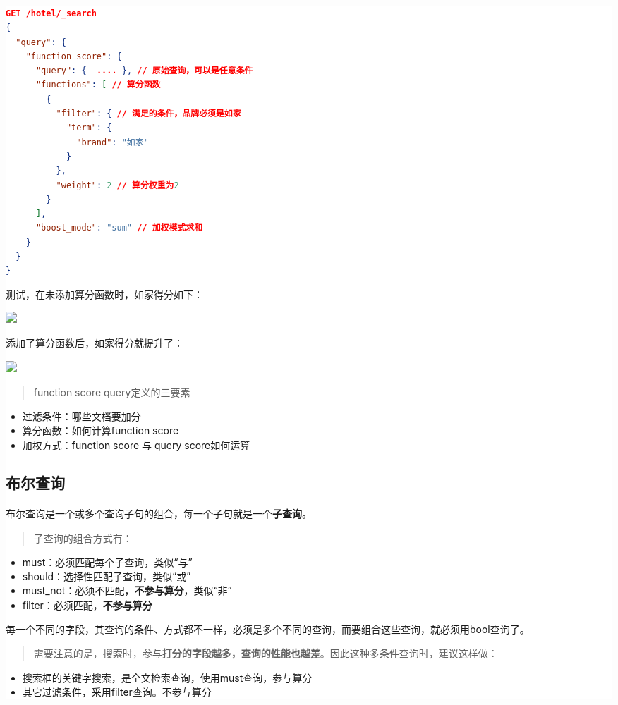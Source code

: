 ```json
GET /hotel/_search
{
  "query": {
    "function_score": {
      "query": {  .... }, // 原始查询，可以是任意条件
      "functions": [ // 算分函数
        {
          "filter": { // 满足的条件，品牌必须是如家
            "term": {
              "brand": "如家"
            }
          },
          "weight": 2 // 算分权重为2
        }
      ],
      "boost_mode": "sum" // 加权模式求和
    }
  }
}
```

测试，在未添加算分函数时，如家得分如下：

![](https://cyan-images.oss-cn-shanghai.aliyuncs.com/images/04-es-20230706-29.png)

添加了算分函数后，如家得分就提升了：

![](https://cyan-images.oss-cn-shanghai.aliyuncs.com/images/04-es-20230706-30.png)



> function score query定义的三要素

- 过滤条件：哪些文档要加分
- 算分函数：如何计算function score
- 加权方式：function score 与 query score如何运算

## 布尔查询

布尔查询是一个或多个查询子句的组合，每一个子句就是一个**子查询**。

> 子查询的组合方式有：

- must：必须匹配每个子查询，类似“与”
- should：选择性匹配子查询，类似“或”
- must_not：必须不匹配，**不参与算分**，类似“非”
- filter：必须匹配，**不参与算分**

每一个不同的字段，其查询的条件、方式都不一样，必须是多个不同的查询，而要组合这些查询，就必须用bool查询了。

> 需要注意的是，搜索时，参与**打分的字段越多，查询的性能也越差**。因此这种多条件查询时，建议这样做：

- 搜索框的关键字搜索，是全文检索查询，使用must查询，参与算分
- 其它过滤条件，采用filter查询。不参与算分
